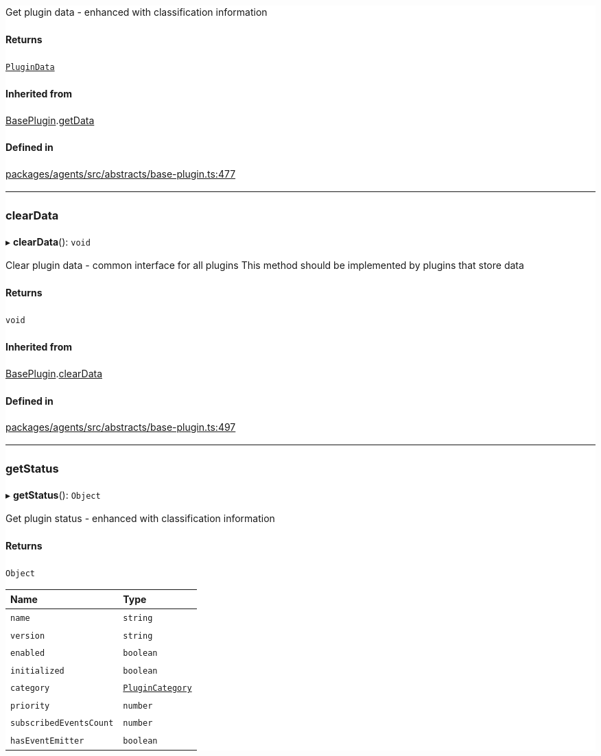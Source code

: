 Get plugin data - enhanced with classification information

#### Returns

[`PluginData`](../interfaces/PluginData)

#### Inherited from

[BasePlugin](BasePlugin).[getData](BasePlugin#getdata)

#### Defined in

[packages/agents/src/abstracts/base-plugin.ts:477](https://github.com/woojubb/robota/blob/87419dbb26faf50d7f1d60ae717fbe215743d1f6/packages/agents/src/abstracts/base-plugin.ts#L477)

___

### clearData

▸ **clearData**(): `void`

Clear plugin data - common interface for all plugins
This method should be implemented by plugins that store data

#### Returns

`void`

#### Inherited from

[BasePlugin](BasePlugin).[clearData](BasePlugin#cleardata)

#### Defined in

[packages/agents/src/abstracts/base-plugin.ts:497](https://github.com/woojubb/robota/blob/87419dbb26faf50d7f1d60ae717fbe215743d1f6/packages/agents/src/abstracts/base-plugin.ts#L497)

___

### getStatus

▸ **getStatus**(): `Object`

Get plugin status - enhanced with classification information

#### Returns

`Object`

| Name | Type |
| :------ | :------ |
| `name` | `string` |
| `version` | `string` |
| `enabled` | `boolean` |
| `initialized` | `boolean` |
| `category` | [`PluginCategory`](../enums/PluginCategory) |
| `priority` | `number` |
| `subscribedEventsCount` | `number` |
| `hasEventEmitter` | `boolean` |
